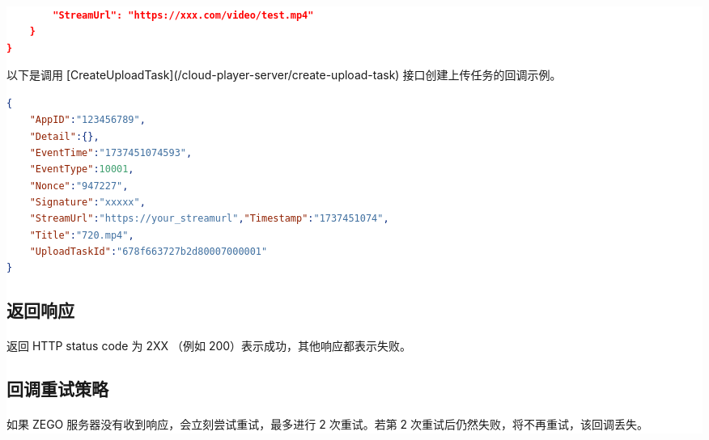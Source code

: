 ```json
        "StreamUrl": "https://xxx.com/video/test.mp4"
    }
}
```
</Tab>
<Tab title="创建上传任务">
以下是调用 [CreateUploadTask](/cloud-player-server/create-upload-task) 接口创建上传任务的回调示例。

```json
{
    "AppID":"123456789",
    "Detail":{},
    "EventTime":"1737451074593",
    "EventType":10001,
    "Nonce":"947227",
    "Signature":"xxxxx",
    "StreamUrl":"https://your_streamurl","Timestamp":"1737451074",
    "Title":"720.mp4",
    "UploadTaskId":"678f663727b2d80007000001"
}
```
</Tab>
</Tabs>

## 返回响应

返回 HTTP status code 为 2XX （例如 200）表示成功，其他响应都表示失败。

## 回调重试策略

如果 ZEGO 服务器没有收到响应，会立刻尝试重试，最多进行 2 次重试。若第 2 次重试后仍然失败，将不再重试，该回调丢失。
